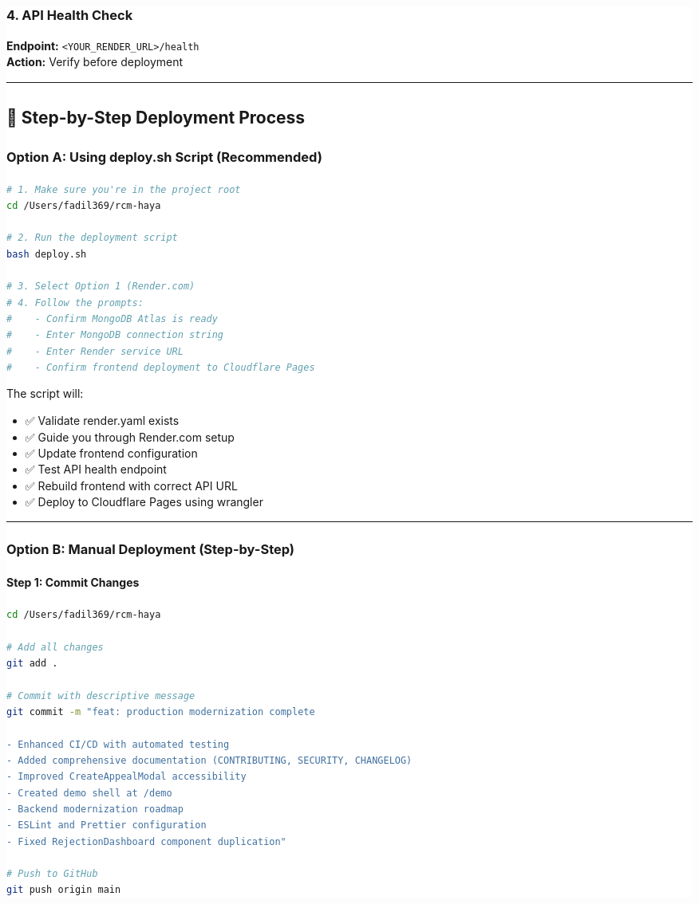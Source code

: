 ### 4. API Health Check
**Endpoint:** `<YOUR_RENDER_URL>/health`  
**Action:** Verify before deployment

---

## 📝 Step-by-Step Deployment Process

### Option A: Using deploy.sh Script (Recommended)

```bash
# 1. Make sure you're in the project root
cd /Users/fadil369/rcm-haya

# 2. Run the deployment script
bash deploy.sh

# 3. Select Option 1 (Render.com)
# 4. Follow the prompts:
#    - Confirm MongoDB Atlas is ready
#    - Enter MongoDB connection string
#    - Enter Render service URL
#    - Confirm frontend deployment to Cloudflare Pages
```

The script will:
- ✅ Validate render.yaml exists
- ✅ Guide you through Render.com setup
- ✅ Update frontend configuration
- ✅ Test API health endpoint
- ✅ Rebuild frontend with correct API URL
- ✅ Deploy to Cloudflare Pages using wrangler

---

### Option B: Manual Deployment (Step-by-Step)

#### Step 1: Commit Changes
```bash
cd /Users/fadil369/rcm-haya

# Add all changes
git add .

# Commit with descriptive message
git commit -m "feat: production modernization complete

- Enhanced CI/CD with automated testing
- Added comprehensive documentation (CONTRIBUTING, SECURITY, CHANGELOG)
- Improved CreateAppealModal accessibility
- Created demo shell at /demo
- Backend modernization roadmap
- ESLint and Prettier configuration
- Fixed RejectionDashboard component duplication"

# Push to GitHub
git push origin main
```
